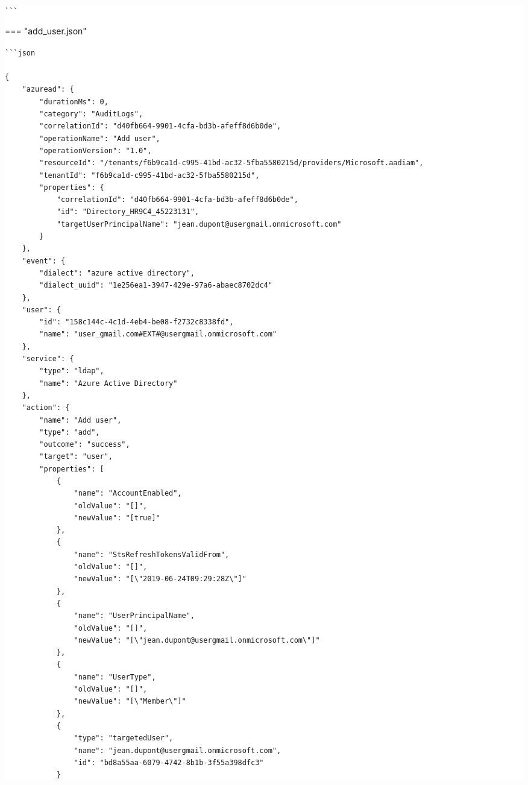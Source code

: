 	```


=== "add_user.json"

    ```json
	
    {
        "azuread": {
            "durationMs": 0,
            "category": "AuditLogs",
            "correlationId": "d40fb664-9901-4cfa-bd3b-afeff8d6b0de",
            "operationName": "Add user",
            "operationVersion": "1.0",
            "resourceId": "/tenants/f6b9ca1d-c995-41bd-ac32-5fba5580215d/providers/Microsoft.aadiam",
            "tenantId": "f6b9ca1d-c995-41bd-ac32-5fba5580215d",
            "properties": {
                "correlationId": "d40fb664-9901-4cfa-bd3b-afeff8d6b0de",
                "id": "Directory_HR9C4_45223131",
                "targetUserPrincipalName": "jean.dupont@usergmail.onmicrosoft.com"
            }
        },
        "event": {
            "dialect": "azure active directory",
            "dialect_uuid": "1e256ea1-3947-429e-97a6-abaec8702dc4"
        },
        "user": {
            "id": "158c144c-4c1d-4eb4-be08-f2732c8338fd",
            "name": "user_gmail.com#EXT#@usergmail.onmicrosoft.com"
        },
        "service": {
            "type": "ldap",
            "name": "Azure Active Directory"
        },
        "action": {
            "name": "Add user",
            "type": "add",
            "outcome": "success",
            "target": "user",
            "properties": [
                {
                    "name": "AccountEnabled",
                    "oldValue": "[]",
                    "newValue": "[true]"
                },
                {
                    "name": "StsRefreshTokensValidFrom",
                    "oldValue": "[]",
                    "newValue": "[\"2019-06-24T09:29:28Z\"]"
                },
                {
                    "name": "UserPrincipalName",
                    "oldValue": "[]",
                    "newValue": "[\"jean.dupont@usergmail.onmicrosoft.com\"]"
                },
                {
                    "name": "UserType",
                    "oldValue": "[]",
                    "newValue": "[\"Member\"]"
                },
                {
                    "type": "targetedUser",
                    "name": "jean.dupont@usergmail.onmicrosoft.com",
                    "id": "bd8a55aa-6079-4742-8b1b-3f55a398dfc3"
                }